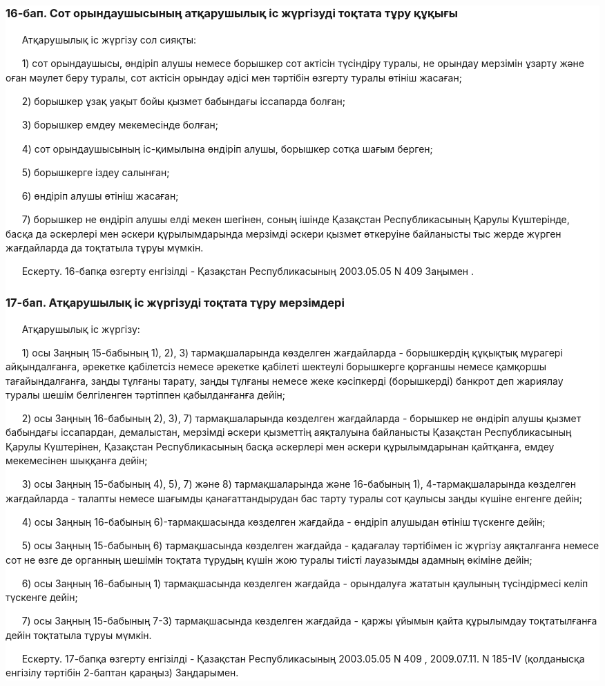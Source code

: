 ### 16-бап. Сот орындаушысының атқарушылық iс жүргiзудi тоқтата тұру құқығы

      Атқарушылық iс жүргiзу сол сияқты:

      1) сот орындаушысы, өндiрiп алушы немесе борышкер сот актiсiн түсiндiру туралы, не орындау мерзiмiн ұзарту және оған мәулет беру туралы, сот актiсiн орындау әдiсi мен тәртiбiн өзгерту туралы өтiнiш жасаған;

      2) борышкер ұзақ уақыт бойы қызмет бабындағы iссапарда болған;

      3) борышкер емдеу мекемесiнде болған;

      4) сот орындаушысының iс-қимылына өндiрiп алушы, борышкер сотқа шағым берген;

      5) борышкерге iздеу салынған;

      6) өндiрiп алушы өтiнiш жасаған;

      7) борышкер не өндiрiп алушы елдi мекен шегiнен, соның iшiнде Қазақстан Республикасының Қарулы Күштерiнде, басқа да әскерлерi мен әскери құрылымдарында мерзiмдi әскери қызмет өткеруiне байланысты тыс жерде жүрген жағдайларда да тоқтатыла тұруы мүмкiн.

      Ескерту. 16-бапқа өзгерту енгізілді - Қазақстан Республикасының 2003.05.05 N 409 Заңымен .

### 17-бап. Атқарушылық iс жүргiзудi тоқтата тұру мерзiмдерi

      Атқарушылық iс жүргiзу:

      1) осы Заңның 15-бабының 1), 2), 3) тармақшаларында көзделген жағдайларда - борышкердiң құқықтық мұрагерi айқындалғанға, әрекетке қабiлетсiз немесе әрекетке қабiлетi шектеулi борышкерге қорғаншы немесе қамқоршы тағайындалғанға, заңды тұлғаны тарату, заңды тұлғаны немесе жеке кәсiпкердi (борышкердi) банкрот деп жариялау туралы шешiм белгiленген тәртiппен қабылданғанға дейiн;

      2) осы Заңның 16-бабының 2), 3), 7) тармақшаларында көзделген жағдайларда - борышкер не өндiрiп алушы қызмет бабындағы iссапардан, демалыстан, мерзiмдi әскери қызметтiң аяқталуына байланысты Қазақстан Республикасының Қарулы Күштерiнен, Қазақстан Республикасының басқа әскерлерi мен әскери құрылымдарынан қайтқанға, емдеу мекемесiнен шыққанға дейiн;

      3) осы Заңның 15-бабының 4), 5), 7) және 8) тармақшаларында және 16-бабының 1), 4-тармақшаларында көзделген жағдайларда - талапты немесе шағымды қанағаттандырудан бас тарту туралы сот қаулысы заңды күшiне енгенге дейiн;

      4) осы Заңның 16-бабының 6)-тармақшасында көзделген жағдайда - өндiрiп алушыдан өтiнiш түскенге дейiн;

      5) осы Заңның 15-бабының 6) тармақшасында көзделген жағдайда - қадағалау тәртiбiмен iс жүргiзу аяқталғанға немесе сот не өзге де органның шешiмiн тоқтата тұрудың күшiн жою туралы тиiстi лауазымды адамның өкiмiне дейiн;

      6) осы Заңның 16-бабының 1) тармақшасында көзделген жағдайда - орындалуға жататын қаулының түсiндiрмесi келiп түскенге дейін;

      7) осы Заңның 15-бабының 7-3) тармақшасында көзделген жағдайда - қаржы ұйымын қайта құрылымдау тоқтатылғанға дейін тоқтатыла тұруы мүмкін.

      Ескерту. 17-бапқа өзгерту енгізілді - Қазақстан Республикасының 2003.05.05 N 409 , 2009.07.11. N 185-IV (қолданысқа енгізілу тәртібін 2-баптан қараңыз) Заңдарымен.
